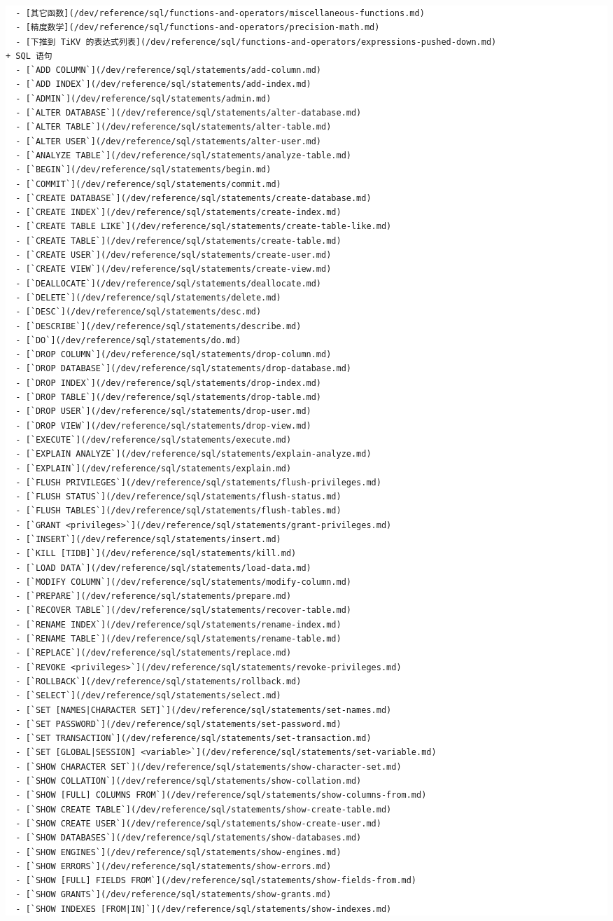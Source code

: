       - [其它函数](/dev/reference/sql/functions-and-operators/miscellaneous-functions.md)
      - [精度数学](/dev/reference/sql/functions-and-operators/precision-math.md)
      - [下推到 TiKV 的表达式列表](/dev/reference/sql/functions-and-operators/expressions-pushed-down.md)
    + SQL 语句
      - [`ADD COLUMN`](/dev/reference/sql/statements/add-column.md)
      - [`ADD INDEX`](/dev/reference/sql/statements/add-index.md)
      - [`ADMIN`](/dev/reference/sql/statements/admin.md)
      - [`ALTER DATABASE`](/dev/reference/sql/statements/alter-database.md)
      - [`ALTER TABLE`](/dev/reference/sql/statements/alter-table.md)
      - [`ALTER USER`](/dev/reference/sql/statements/alter-user.md)
      - [`ANALYZE TABLE`](/dev/reference/sql/statements/analyze-table.md)
      - [`BEGIN`](/dev/reference/sql/statements/begin.md)
      - [`COMMIT`](/dev/reference/sql/statements/commit.md)
      - [`CREATE DATABASE`](/dev/reference/sql/statements/create-database.md)
      - [`CREATE INDEX`](/dev/reference/sql/statements/create-index.md)
      - [`CREATE TABLE LIKE`](/dev/reference/sql/statements/create-table-like.md)
      - [`CREATE TABLE`](/dev/reference/sql/statements/create-table.md)
      - [`CREATE USER`](/dev/reference/sql/statements/create-user.md)
      - [`CREATE VIEW`](/dev/reference/sql/statements/create-view.md)
      - [`DEALLOCATE`](/dev/reference/sql/statements/deallocate.md)
      - [`DELETE`](/dev/reference/sql/statements/delete.md)
      - [`DESC`](/dev/reference/sql/statements/desc.md)
      - [`DESCRIBE`](/dev/reference/sql/statements/describe.md)
      - [`DO`](/dev/reference/sql/statements/do.md)
      - [`DROP COLUMN`](/dev/reference/sql/statements/drop-column.md)
      - [`DROP DATABASE`](/dev/reference/sql/statements/drop-database.md)
      - [`DROP INDEX`](/dev/reference/sql/statements/drop-index.md)
      - [`DROP TABLE`](/dev/reference/sql/statements/drop-table.md)
      - [`DROP USER`](/dev/reference/sql/statements/drop-user.md)
      - [`DROP VIEW`](/dev/reference/sql/statements/drop-view.md)
      - [`EXECUTE`](/dev/reference/sql/statements/execute.md)
      - [`EXPLAIN ANALYZE`](/dev/reference/sql/statements/explain-analyze.md)
      - [`EXPLAIN`](/dev/reference/sql/statements/explain.md)
      - [`FLUSH PRIVILEGES`](/dev/reference/sql/statements/flush-privileges.md)
      - [`FLUSH STATUS`](/dev/reference/sql/statements/flush-status.md)
      - [`FLUSH TABLES`](/dev/reference/sql/statements/flush-tables.md)
      - [`GRANT <privileges>`](/dev/reference/sql/statements/grant-privileges.md)
      - [`INSERT`](/dev/reference/sql/statements/insert.md)
      - [`KILL [TIDB]`](/dev/reference/sql/statements/kill.md)
      - [`LOAD DATA`](/dev/reference/sql/statements/load-data.md)
      - [`MODIFY COLUMN`](/dev/reference/sql/statements/modify-column.md)
      - [`PREPARE`](/dev/reference/sql/statements/prepare.md)
      - [`RECOVER TABLE`](/dev/reference/sql/statements/recover-table.md)
      - [`RENAME INDEX`](/dev/reference/sql/statements/rename-index.md)
      - [`RENAME TABLE`](/dev/reference/sql/statements/rename-table.md)
      - [`REPLACE`](/dev/reference/sql/statements/replace.md)
      - [`REVOKE <privileges>`](/dev/reference/sql/statements/revoke-privileges.md)
      - [`ROLLBACK`](/dev/reference/sql/statements/rollback.md)
      - [`SELECT`](/dev/reference/sql/statements/select.md)
      - [`SET [NAMES|CHARACTER SET]`](/dev/reference/sql/statements/set-names.md)
      - [`SET PASSWORD`](/dev/reference/sql/statements/set-password.md)
      - [`SET TRANSACTION`](/dev/reference/sql/statements/set-transaction.md)
      - [`SET [GLOBAL|SESSION] <variable>`](/dev/reference/sql/statements/set-variable.md)
      - [`SHOW CHARACTER SET`](/dev/reference/sql/statements/show-character-set.md)
      - [`SHOW COLLATION`](/dev/reference/sql/statements/show-collation.md)
      - [`SHOW [FULL] COLUMNS FROM`](/dev/reference/sql/statements/show-columns-from.md)
      - [`SHOW CREATE TABLE`](/dev/reference/sql/statements/show-create-table.md)
      - [`SHOW CREATE USER`](/dev/reference/sql/statements/show-create-user.md)
      - [`SHOW DATABASES`](/dev/reference/sql/statements/show-databases.md)
      - [`SHOW ENGINES`](/dev/reference/sql/statements/show-engines.md)
      - [`SHOW ERRORS`](/dev/reference/sql/statements/show-errors.md)
      - [`SHOW [FULL] FIELDS FROM`](/dev/reference/sql/statements/show-fields-from.md)
      - [`SHOW GRANTS`](/dev/reference/sql/statements/show-grants.md)
      - [`SHOW INDEXES [FROM|IN]`](/dev/reference/sql/statements/show-indexes.md)